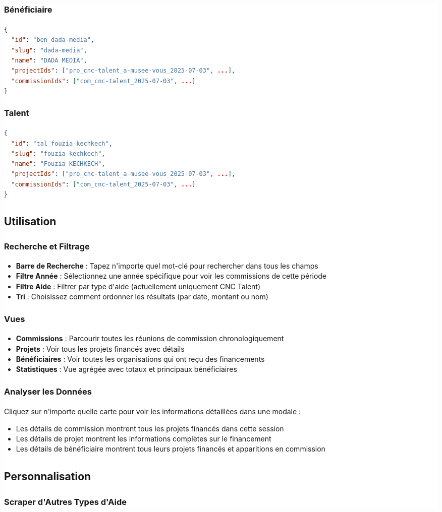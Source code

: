 ### Bénéficiaire

```json
{
  "id": "ben_dada-media",
  "slug": "dada-media",
  "name": "DADA MEDIA",
  "projectIds": ["pro_cnc-talent_a-musee-vous_2025-07-03", ...],
  "commissionIds": ["com_cnc-talent_2025-07-03", ...]
}
```

### Talent

```json
{
  "id": "tal_fouzia-kechkech",
  "slug": "fouzia-kechkech",
  "name": "Fouzia KECHKECH",
  "projectIds": ["pro_cnc-talent_a-musee-vous_2025-07-03", ...],
  "commissionIds": ["com_cnc-talent_2025-07-03", ...]
}
```

## Utilisation

### Recherche et Filtrage

- **Barre de Recherche** : Tapez n'importe quel mot-clé pour rechercher dans tous les champs
- **Filtre Année** : Sélectionnez une année spécifique pour voir les commissions de cette période
- **Filtre Aide** : Filtrer par type d'aide (actuellement uniquement CNC Talent)
- **Tri** : Choisissez comment ordonner les résultats (par date, montant ou nom)

### Vues

- **Commissions** : Parcourir toutes les réunions de commission chronologiquement
- **Projets** : Voir tous les projets financés avec détails
- **Bénéficiaires** : Voir toutes les organisations qui ont reçu des financements
- **Statistiques** : Vue agrégée avec totaux et principaux bénéficiaires

### Analyser les Données

Cliquez sur n'importe quelle carte pour voir les informations détaillées dans une modale :
- Les détails de commission montrent tous les projets financés dans cette session
- Les détails de projet montrent les informations complètes sur le financement
- Les détails de bénéficiaire montrent tous leurs projets financés et apparitions en commission

## Personnalisation

### Scraper d'Autres Types d'Aide
